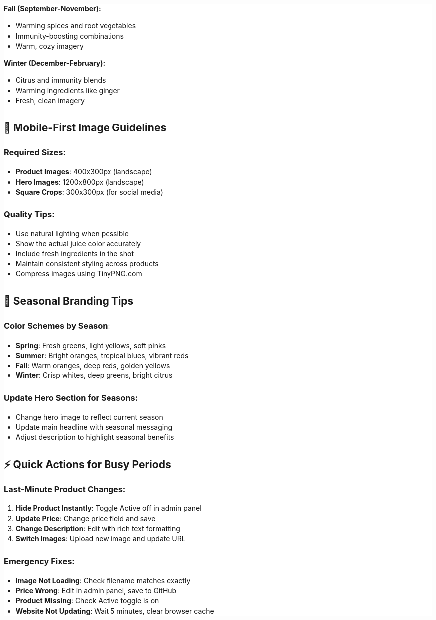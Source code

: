 **Fall (September-November):**
- Warming spices and root vegetables
- Immunity-boosting combinations
- Warm, cozy imagery

**Winter (December-February):**
- Citrus and immunity blends
- Warming ingredients like ginger
- Fresh, clean imagery

## 📱 Mobile-First Image Guidelines

### **Required Sizes:**
- **Product Images**: 400x300px (landscape)
- **Hero Images**: 1200x800px (landscape)
- **Square Crops**: 300x300px (for social media)

### **Quality Tips:**
- Use natural lighting when possible
- Show the actual juice color accurately
- Include fresh ingredients in the shot
- Maintain consistent styling across products
- Compress images using [TinyPNG.com](https://tinypng.com)

## 🎨 Seasonal Branding Tips

### **Color Schemes by Season:**
- **Spring**: Fresh greens, light yellows, soft pinks
- **Summer**: Bright oranges, tropical blues, vibrant reds
- **Fall**: Warm oranges, deep reds, golden yellows
- **Winter**: Crisp whites, deep greens, bright citrus

### **Update Hero Section for Seasons:**
- Change hero image to reflect current season
- Update main headline with seasonal messaging
- Adjust description to highlight seasonal benefits

## ⚡ Quick Actions for Busy Periods

### **Last-Minute Product Changes:**
1. **Hide Product Instantly**: Toggle Active off in admin panel
2. **Update Price**: Change price field and save
3. **Change Description**: Edit with rich text formatting
4. **Switch Images**: Upload new image and update URL

### **Emergency Fixes:**
- **Image Not Loading**: Check filename matches exactly
- **Price Wrong**: Edit in admin panel, save to GitHub
- **Product Missing**: Check Active toggle is on
- **Website Not Updating**: Wait 5 minutes, clear browser cache
